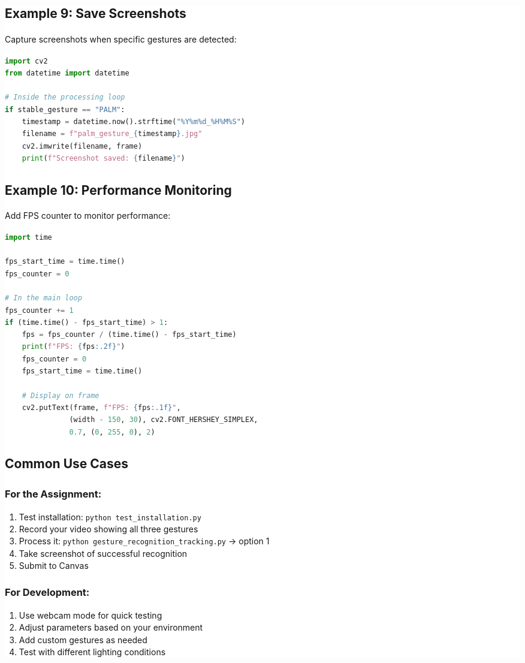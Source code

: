 ## Example 9: Save Screenshots

Capture screenshots when specific gestures are detected:

```python
import cv2
from datetime import datetime

# Inside the processing loop
if stable_gesture == "PALM":
    timestamp = datetime.now().strftime("%Y%m%d_%H%M%S")
    filename = f"palm_gesture_{timestamp}.jpg"
    cv2.imwrite(filename, frame)
    print(f"Screenshot saved: {filename}")
```

## Example 10: Performance Monitoring

Add FPS counter to monitor performance:

```python
import time

fps_start_time = time.time()
fps_counter = 0

# In the main loop
fps_counter += 1
if (time.time() - fps_start_time) > 1:
    fps = fps_counter / (time.time() - fps_start_time)
    print(f"FPS: {fps:.2f}")
    fps_counter = 0
    fps_start_time = time.time()
    
    # Display on frame
    cv2.putText(frame, f"FPS: {fps:.1f}", 
               (width - 150, 30), cv2.FONT_HERSHEY_SIMPLEX, 
               0.7, (0, 255, 0), 2)
```

## Common Use Cases

### For the Assignment:
1. Test installation: `python test_installation.py`
2. Record your video showing all three gestures
3. Process it: `python gesture_recognition_tracking.py` → option 1
4. Take screenshot of successful recognition
5. Submit to Canvas

### For Development:
1. Use webcam mode for quick testing
2. Adjust parameters based on your environment
3. Add custom gestures as needed
4. Test with different lighting conditions
